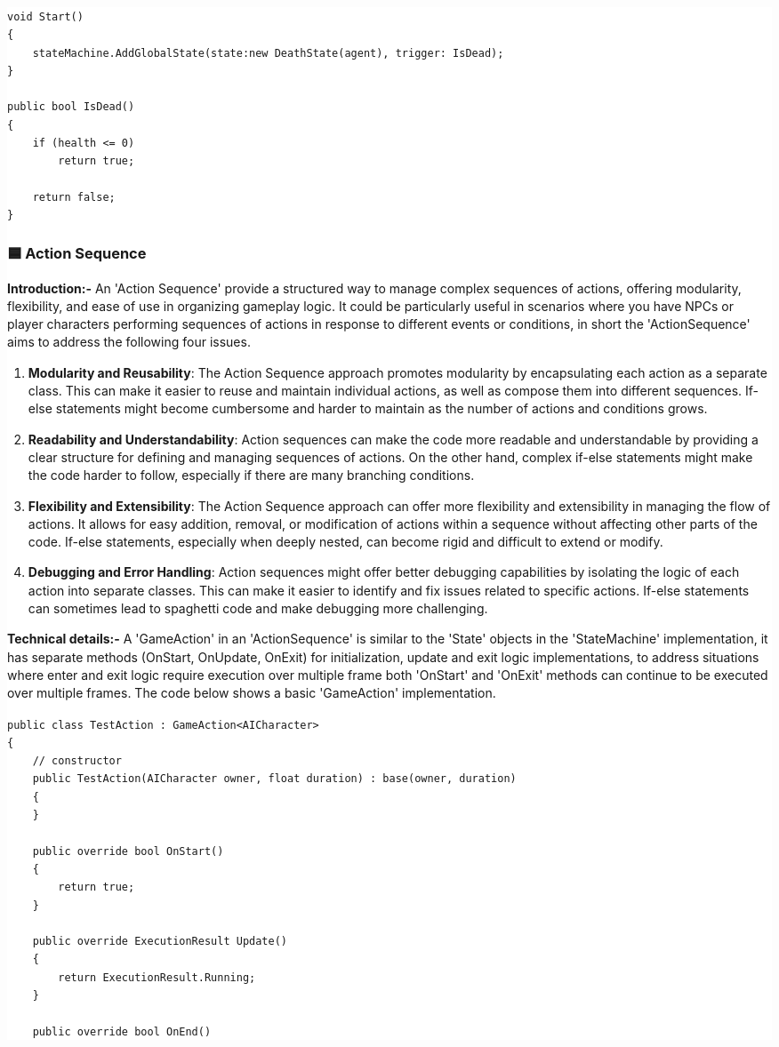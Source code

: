 ```
void Start()
{
    stateMachine.AddGlobalState(state:new DeathState(agent), trigger: IsDead);
}

public bool IsDead()
{
    if (health <= 0)
        return true;

    return false;
}
```

### 🟦 Action Sequence
**Introduction:-** An 'Action Sequence' provide a structured way to manage complex sequences of actions, offering modularity, flexibility, and ease of use in organizing gameplay logic. It could be particularly useful in scenarios where you have NPCs or player characters performing sequences of actions in response to different events or conditions, in short the 'ActionSequence' aims to address the following four issues.

1. **Modularity and Reusability**: The Action Sequence approach promotes modularity by encapsulating each action as a separate class. This can make it easier to reuse and maintain individual actions, as well as compose them into different sequences. If-else statements might become cumbersome and harder to maintain as the number of actions and conditions grows.

2. **Readability and Understandability**: Action sequences can make the code more readable and understandable by providing a clear structure for defining and managing sequences of actions. On the other hand, complex if-else statements might make the code harder to follow, especially if there are many branching conditions.

3. **Flexibility and Extensibility**: The Action Sequence approach can offer more flexibility and extensibility in managing the flow of actions. It allows for easy addition, removal, or modification of actions within a sequence without affecting other parts of the code. If-else statements, especially when deeply nested, can become rigid and difficult to extend or modify.

4. **Debugging and Error Handling**: Action sequences might offer better debugging capabilities by isolating the logic of each action into separate classes. This can make it easier to identify and fix issues related to specific actions. If-else statements can sometimes lead to spaghetti code and make debugging more challenging.

**Technical details:-** A 'GameAction' in an 'ActionSequence' is similar to the 'State' objects in the 'StateMachine' implementation, it has separate methods (OnStart, OnUpdate, OnExit) for initialization, update and exit logic implementations, to address situations where enter and exit logic require execution over multiple frame both 'OnStart' and 'OnExit' methods can continue to be executed over multiple frames. The code below shows a basic 'GameAction' implementation.

```
public class TestAction : GameAction<AICharacter>
{
    // constructor
    public TestAction(AICharacter owner, float duration) : base(owner, duration)
    {
    }

    public override bool OnStart()
    {
        return true;
    }

    public override ExecutionResult Update()
    {
        return ExecutionResult.Running;
    }

    public override bool OnEnd()
```